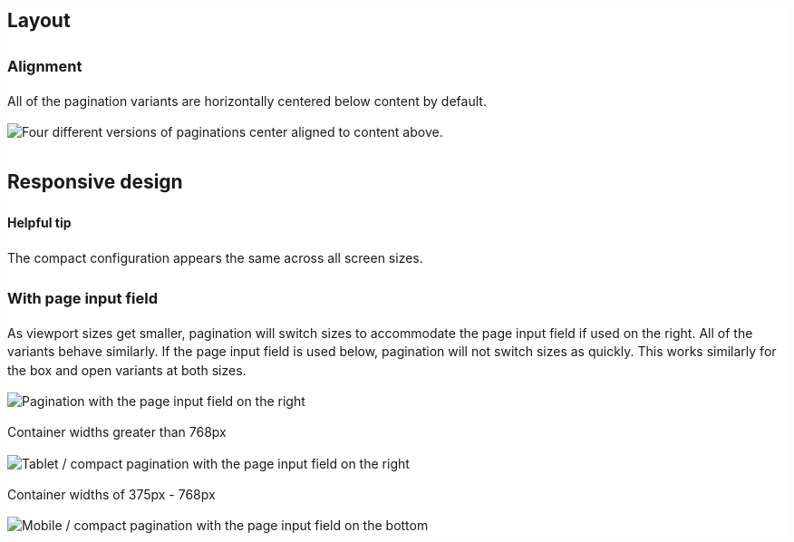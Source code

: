 
## Layout

### Alignment

All of the pagination variants are horizontally centered below content by default.

<uxdot-example width-adjustment="800px">
  <img src="../pagination-layout-alignment.svg"
        alt="Four different versions of paginations center aligned to content above."
        width="800"
        height="806">
</uxdot-example>

## Responsive design

<rh-alert state="info">
  <h4 slot="header">Helpful tip</h4>
  <p>The compact configuration appears the same across all screen sizes.</p>
</rh-alert>

### With page input field

As viewport sizes get smaller, pagination will switch sizes to accommodate the page input field if used on the right. All of the variants behave similarly. If the page input field is used below, pagination will not switch sizes as quickly. This works similarly for the box and open variants at both sizes.

<uxdot-example width-adjustment="1140px" variant="full" alignment="left" no-border>
  <img src="../pagination-guidelines-responsive-with-pif-desktop.svg"
        alt="Pagination with the page input field on the right"
        width="1140"
        height="48">
</uxdot-example>

Container widths greater than 768px

<uxdot-example width-adjustment="576px" variant="full" alignment="left" no-border>
  <img src="../pagination-guidelines-responsive-with-pif-tablet.svg"
        alt="Tablet / compact pagination with the page input field on the right"
        width="576"
        height="48">
</uxdot-example>

Container widths of 375px - 768px

<uxdot-example width-adjustment="360px" variant="full" alignment="left" no-border>
  <img src="../pagination-guidelines-responsive-with-pif-mobile.svg"
        alt="Mobile / compact pagination with the page input field on the bottom"
        width="360"
        height="116">
</uxdot-example>

